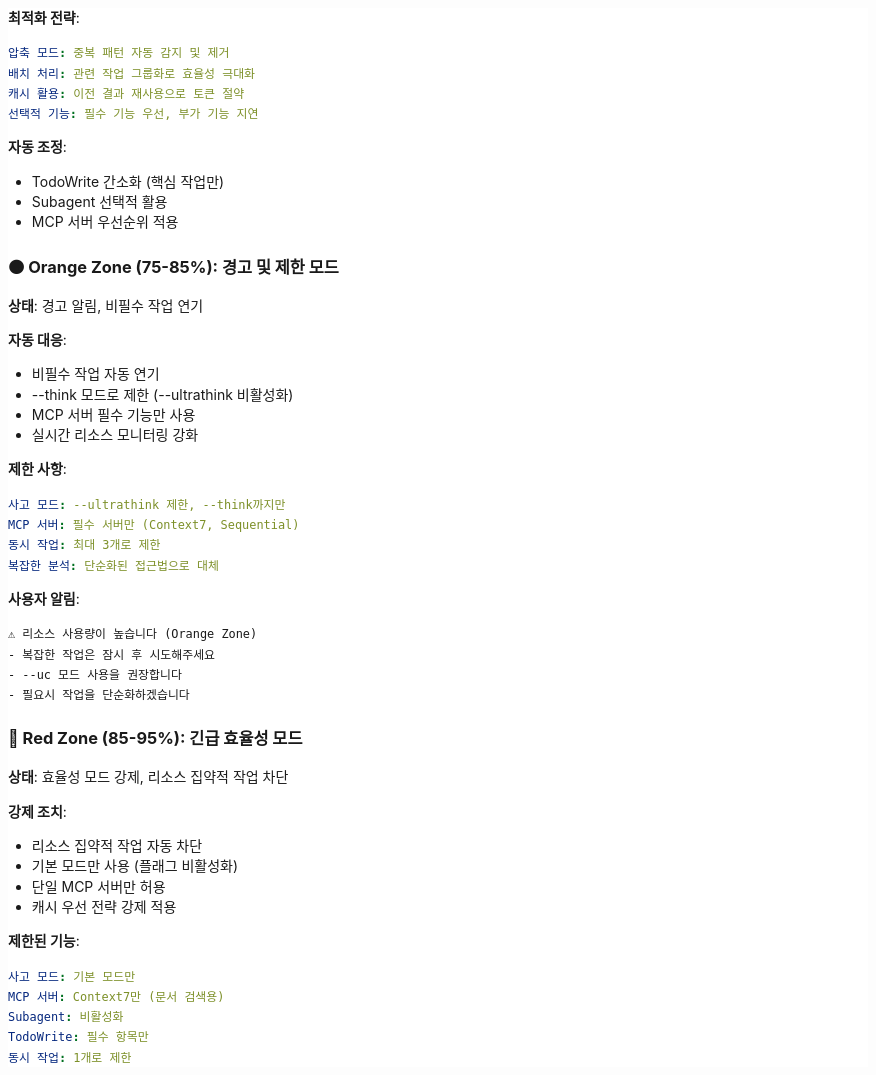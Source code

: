 **최적화 전략**:

```yaml
압축 모드: 중복 패턴 자동 감지 및 제거
배치 처리: 관련 작업 그룹화로 효율성 극대화  
캐시 활용: 이전 결과 재사용으로 토큰 절약
선택적 기능: 필수 기능 우선, 부가 기능 지연
```

**자동 조정**:

- TodoWrite 간소화 (핵심 작업만)
- Subagent 선택적 활용
- MCP 서버 우선순위 적용

### 🟠 Orange Zone (75-85%): 경고 및 제한 모드

**상태**: 경고 알림, 비필수 작업 연기

**자동 대응**:

- 비필수 작업 자동 연기
- --think 모드로 제한 (--ultrathink 비활성화)
- MCP 서버 필수 기능만 사용
- 실시간 리소스 모니터링 강화

**제한 사항**:

```yaml
사고 모드: --ultrathink 제한, --think까지만
MCP 서버: 필수 서버만 (Context7, Sequential)
동시 작업: 최대 3개로 제한
복잡한 분석: 단순화된 접근법으로 대체
```

**사용자 알림**:

```text
⚠️ 리소스 사용량이 높습니다 (Orange Zone)
- 복잡한 작업은 잠시 후 시도해주세요
- --uc 모드 사용을 권장합니다
- 필요시 작업을 단순화하겠습니다
```

### 🔴 Red Zone (85-95%): 긴급 효율성 모드

**상태**: 효율성 모드 강제, 리소스 집약적 작업 차단

**강제 조치**:

- 리소스 집약적 작업 자동 차단
- 기본 모드만 사용 (플래그 비활성화)
- 단일 MCP 서버만 허용
- 캐시 우선 전략 강제 적용

**제한된 기능**:

```yaml
사고 모드: 기본 모드만
MCP 서버: Context7만 (문서 검색용)
Subagent: 비활성화
TodoWrite: 필수 항목만
동시 작업: 1개로 제한
```
